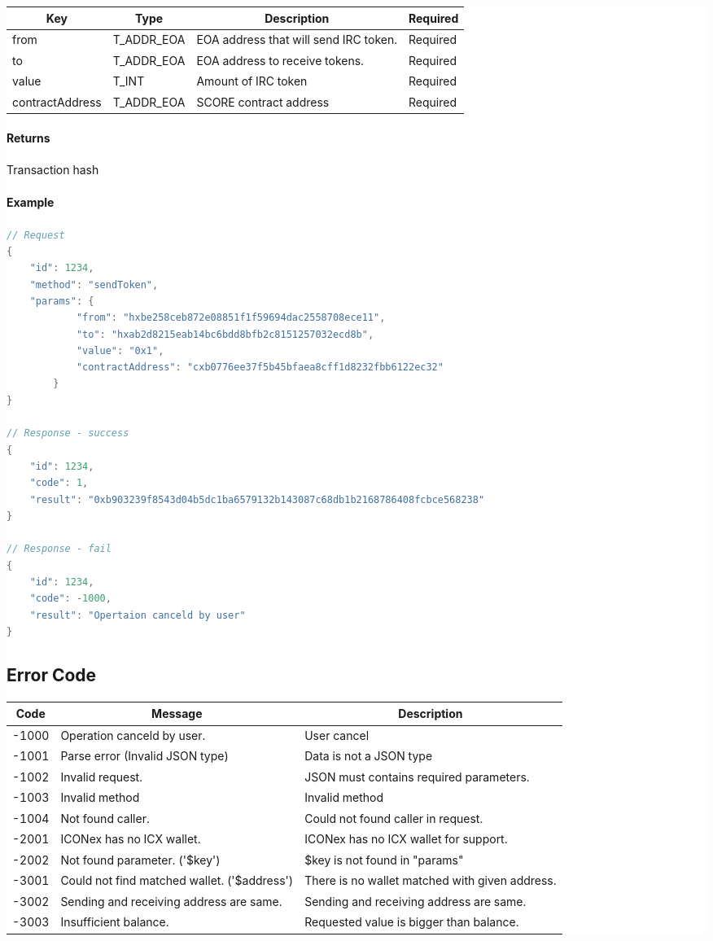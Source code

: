 | Key | Type | Description | Required |
| --- | ---- | ----------- | -------- |
| from | T_ADDR_EOA | EOA address that will send IRC token. | Required |
| to | T_ADDR_EOA | EOA address to receive tokens. | Required |
| value | T_INT | Amount of IRC token | Required |
| contractAddress | T_ADDR_EOA | SCORE contract address | Required |

#### Returns
Transaction hash

#### Example

```Swift
// Request
{
    "id": 1234,
    "method": "sendToken",
    "params": {
            "from": "hxbe258ceb872e08851f1f59694dac2558708ece11",
            "to": "hxab2d8215eab14bc6bdd8bfb2c8151257032ecd8b",
            "value": "0x1",
            "contractAddress": "cxb0776ee37f5b45bfaea8cff1d8232fbb6122ec32"
        }
}

// Response - success
{
    "id": 1234,
    "code": 1,
    "result": "0xb903239f8543d04b5dc1ba6579132b143087c68db1b2168786408fcbce568238"
}

// Response - fail
{
    "id": 1234,
    "code": -1000,
    "result": "Opertaion canceld by user"
}
```

## Error Code

| Code | Message | Description |
| ---- | ------- | ----------- |
| -1000 | Operation canceld by user. | User cancel |
| -1001 | Parse error (Invalid JSON type) | Data is not a JSON type |
| -1002 | Invalid request. | JSON must contains required parameters. |
| -1003 | Invalid method | Invalid method |
| -1004 | Not found caller. | Could not found caller in request. |
| -2001 | ICONex has no ICX wallet. | ICONex has no ICX wallet for support. |
| -2002 | Not found parameter. ('$key') | $key is not found in "params" |
| -3001 | Could not find matched wallet. ('$address') | There is no wallet matched with given address. |
| -3002 | Sending and receiving address are same. | Sending and receiving address are same. |
| -3003 | Insufficient balance. | Requested value is bigger than balance. |